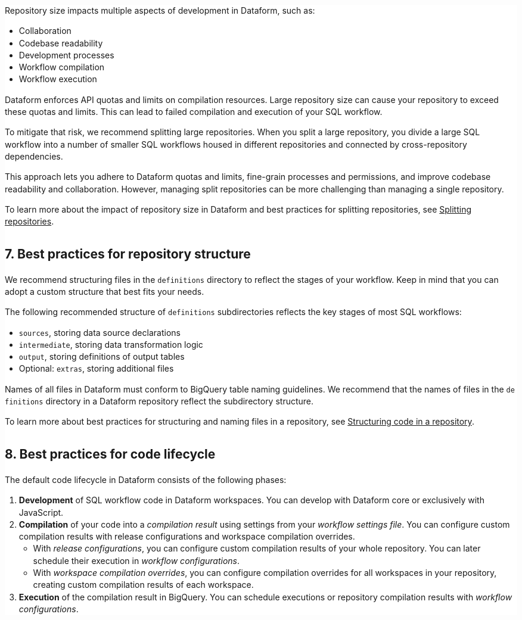 Repository size impacts multiple aspects of development in Dataform, such as:

*   Collaboration
*   Codebase readability
*   Development processes
*   Workflow compilation
*   Workflow execution

Dataform enforces API quotas and limits on compilation resources. Large repository size can cause your repository to exceed these quotas and limits. This can lead to failed compilation and execution of your SQL workflow.

To mitigate that risk, we recommend splitting large repositories. When you split a large repository, you divide a large SQL workflow into a number of smaller SQL workflows housed in different repositories and connected by cross-repository dependencies.

This approach lets you adhere to Dataform quotas and limits, fine-grain processes and permissions, and improve codebase readability and collaboration. However, managing split repositories can be more challenging than managing a single repository.

To learn more about the impact of repository size in Dataform and best practices for splitting repositories, see [Splitting repositories](https://cloud.google.com/dataform/docs/splitting-repositories).

## 7. Best practices for repository structure

We recommend structuring files in the `definitions` directory to reflect the stages of your workflow. Keep in mind that you can adopt a custom structure that best fits your needs.

The following recommended structure of `definitions` subdirectories reflects the key stages of most SQL workflows:

*   `sources`, storing data source declarations
*   `intermediate`, storing data transformation logic
*   `output`, storing definitions of output tables
*   Optional: `extras`, storing additional files

Names of all files in Dataform must conform to BigQuery table naming guidelines. We recommend that the names of files in the `definitions` directory in a Dataform repository reflect the subdirectory structure.

To learn more about best practices for structuring and naming files in a repository, see [Structuring code in a repository](https://cloud.google.com/dataform/docs/structure-repositories).

## 8. Best practices for code lifecycle

The default code lifecycle in Dataform consists of the following phases:

1.  **Development** of SQL workflow code in Dataform workspaces. You can develop with Dataform core or exclusively with JavaScript.
2.  **Compilation** of your code into a *compilation result* using settings from your *workflow settings file*. You can configure custom compilation results with release configurations and workspace compilation overrides.
    *   With *release configurations*, you can configure custom compilation results of your whole repository. You can later schedule their execution in *workflow configurations*.
    *   With *workspace compilation overrides*, you can configure compilation overrides for all workspaces in your repository, creating custom compilation results of each workspace.
3.  **Execution** of the compilation result in BigQuery. You can schedule executions or repository compilation results with *workflow configurations*.
